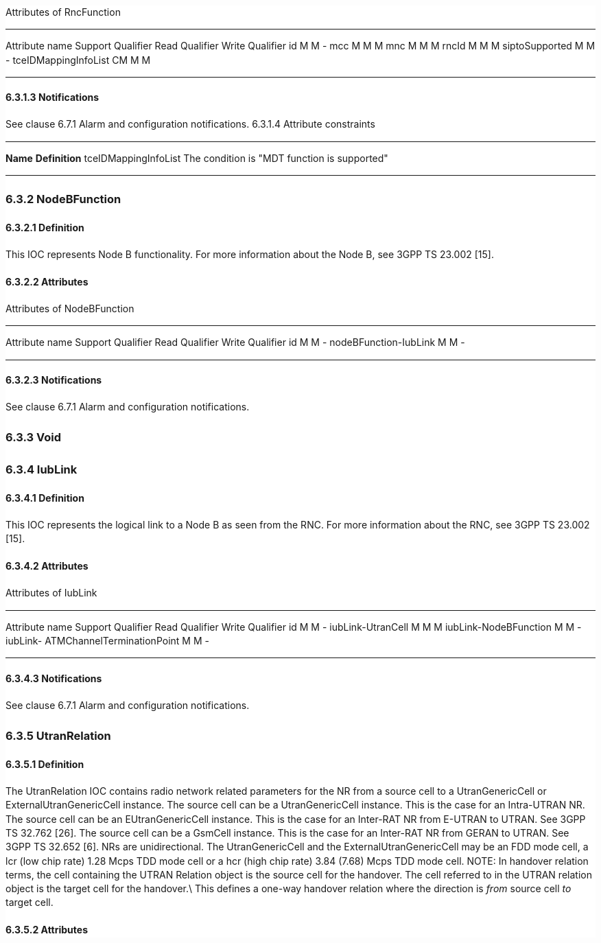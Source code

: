 Attributes of RncFunction
* * *
Attribute name Support Qualifier Read Qualifier Write Qualifier id M M - mcc M
M M mnc M M M rncId M M M siptoSupported M M - tceIDMappingInfoList CM M M
* * *
#### 6.3.1.3 Notifications
See clause 6.7.1 Alarm and configuration notifications.
6.3.1.4 Attribute constraints
* * *
**Name** **Definition** tceIDMappingInfoList The condition is "MDT function is
supported"
* * *
### 6.3.2 NodeBFunction
#### 6.3.2.1 Definition
This IOC represents Node B functionality. For more information about the Node
B, see 3GPP TS 23.002 [15].
#### 6.3.2.2 Attributes
Attributes of NodeBFunction
* * *
Attribute name Support Qualifier Read Qualifier Write Qualifier id M M -
nodeBFunction-IubLink M M -
* * *
#### 6.3.2.3 Notifications
See clause 6.7.1 Alarm and configuration notifications.
### 6.3.3 Void
### 6.3.4 IubLink
#### 6.3.4.1 Definition
This IOC represents the logical link to a Node B as seen from the RNC. For
more information about the RNC, see 3GPP TS 23.002 [15].
#### 6.3.4.2 Attributes
Attributes of IubLink
* * *
Attribute name Support Qualifier Read Qualifier Write Qualifier id M M -
iubLink-UtranCell M M M iubLink-NodeBFunction M M - iubLink-
ATMChannelTerminationPoint M M -
* * *
#### 6.3.4.3 Notifications
See clause 6.7.1 Alarm and configuration notifications.
### 6.3.5 UtranRelation
#### 6.3.5.1 Definition
The UtranRelation IOC contains radio network related parameters for the NR
from a source cell to a UtranGenericCell or ExternalUtranGenericCell instance.
The source cell can be a UtranGenericCell instance. This is the case for an
Intra-UTRAN NR.
The source cell can be an EUtranGenericCell instance. This is the case for an
Inter-RAT NR from E-UTRAN to UTRAN. See 3GPP TS 32.762 [26].
The source cell can be a GsmCell instance. This is the case for an Inter-RAT
NR from GERAN to UTRAN. See 3GPP TS 32.652 [6].
NRs are unidirectional.
The UtranGenericCell and the ExternalUtranGenericCell may be an FDD mode cell,
a lcr (low chip rate) 1.28 Mcps TDD mode cell or a hcr (high chip rate) 3.84
(7.68) Mcps TDD mode cell.
NOTE: In handover relation terms, the cell containing the UTRAN Relation
object is the source cell for the handover. The cell referred to in the UTRAN
relation object is the target cell for the handover.\ This defines a one-way
handover relation where the direction is _from_ source cell _to_ target cell.
#### 6.3.5.2 Attributes